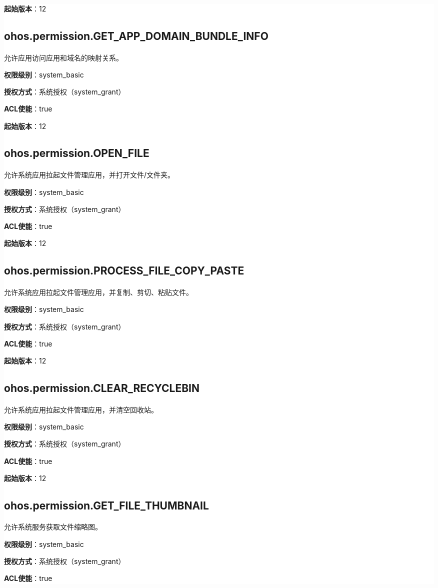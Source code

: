**起始版本**：12

## ohos.permission.GET_APP_DOMAIN_BUNDLE_INFO

允许应用访问应用和域名的映射关系。

**权限级别**：system_basic

**授权方式**：系统授权（system_grant）

**ACL使能**：true

**起始版本**：12

## ohos.permission.OPEN_FILE

允许系统应用拉起文件管理应用，并打开文件/文件夹。

**权限级别**：system_basic

**授权方式**：系统授权（system_grant）

**ACL使能**：true

**起始版本**：12

## ohos.permission.PROCESS_FILE_COPY_PASTE

允许系统应用拉起文件管理应用，并复制、剪切、粘贴文件。

**权限级别**：system_basic

**授权方式**：系统授权（system_grant）

**ACL使能**：true

**起始版本**：12

## ohos.permission.CLEAR_RECYCLEBIN

允许系统应用拉起文件管理应用，并清空回收站。

**权限级别**：system_basic

**授权方式**：系统授权（system_grant）

**ACL使能**：true

**起始版本**：12

## ohos.permission.GET_FILE_THUMBNAIL

允许系统服务获取文件缩略图。

**权限级别**：system_basic

**授权方式**：系统授权（system_grant）

**ACL使能**：true
